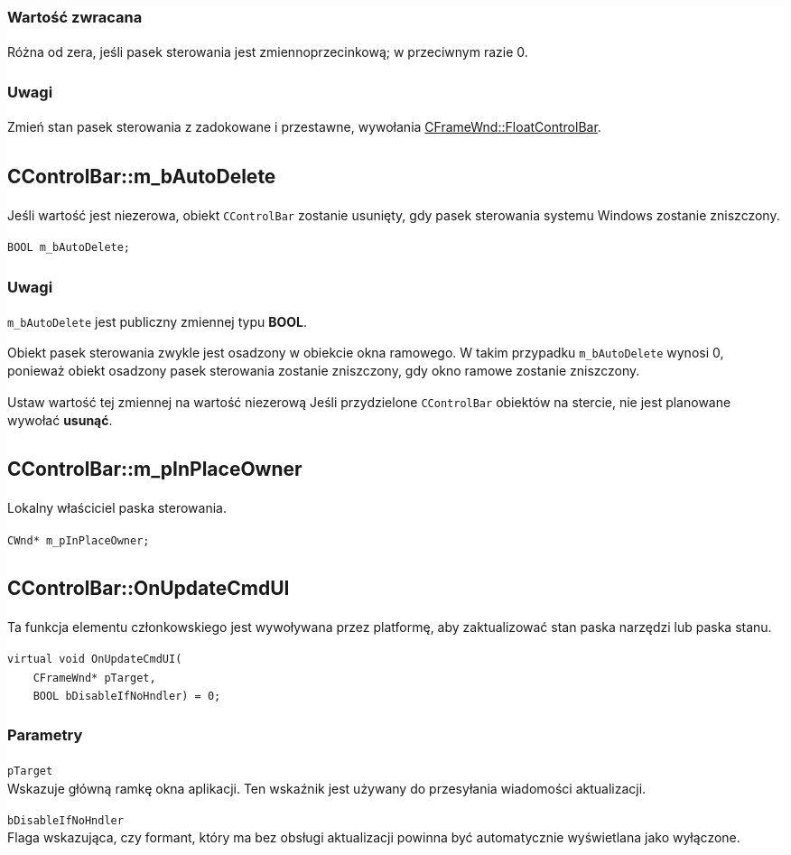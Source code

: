 ### <a name="return-value"></a>Wartość zwracana  
 Różna od zera, jeśli pasek sterowania jest zmiennoprzecinkową; w przeciwnym razie 0.  
  
### <a name="remarks"></a>Uwagi  
 Zmień stan pasek sterowania z zadokowane i przestawne, wywołania [CFrameWnd::FloatControlBar](../../mfc/reference/cframewnd-class.md#floatcontrolbar).  
  
##  <a name="m_bautodelete"></a>  CControlBar::m_bAutoDelete  
 Jeśli wartość jest niezerowa, obiekt `CControlBar` zostanie usunięty, gdy pasek sterowania systemu Windows zostanie zniszczony.  
  
```  
BOOL m_bAutoDelete;  
```  
  
### <a name="remarks"></a>Uwagi  
 `m_bAutoDelete` jest publiczny zmiennej typu **BOOL**.  
  
 Obiekt pasek sterowania zwykle jest osadzony w obiekcie okna ramowego. W takim przypadku `m_bAutoDelete` wynosi 0, ponieważ obiekt osadzony pasek sterowania zostanie zniszczony, gdy okno ramowe zostanie zniszczony.  
  
 Ustaw wartość tej zmiennej na wartość niezerową Jeśli przydzielone `CControlBar` obiektów na stercie, nie jest planowane wywołać **usunąć**.  
  
##  <a name="m_pinplaceowner"></a>  CControlBar::m_pInPlaceOwner  
 Lokalny właściciel paska sterowania.  
  
```  
CWnd* m_pInPlaceOwner;  
```  
  
##  <a name="onupdatecmdui"></a>  CControlBar::OnUpdateCmdUI  
 Ta funkcja elementu członkowskiego jest wywoływana przez platformę, aby zaktualizować stan paska narzędzi lub paska stanu.  
  
```  
virtual void OnUpdateCmdUI(
    CFrameWnd* pTarget,  
    BOOL bDisableIfNoHndler) = 0;  
```  
  
### <a name="parameters"></a>Parametry  
 `pTarget`  
 Wskazuje główną ramkę okna aplikacji. Ten wskaźnik jest używany do przesyłania wiadomości aktualizacji.  
  
 `bDisableIfNoHndler`  
 Flaga wskazująca, czy formant, który ma bez obsługi aktualizacji powinna być automatycznie wyświetlana jako wyłączone.  
  